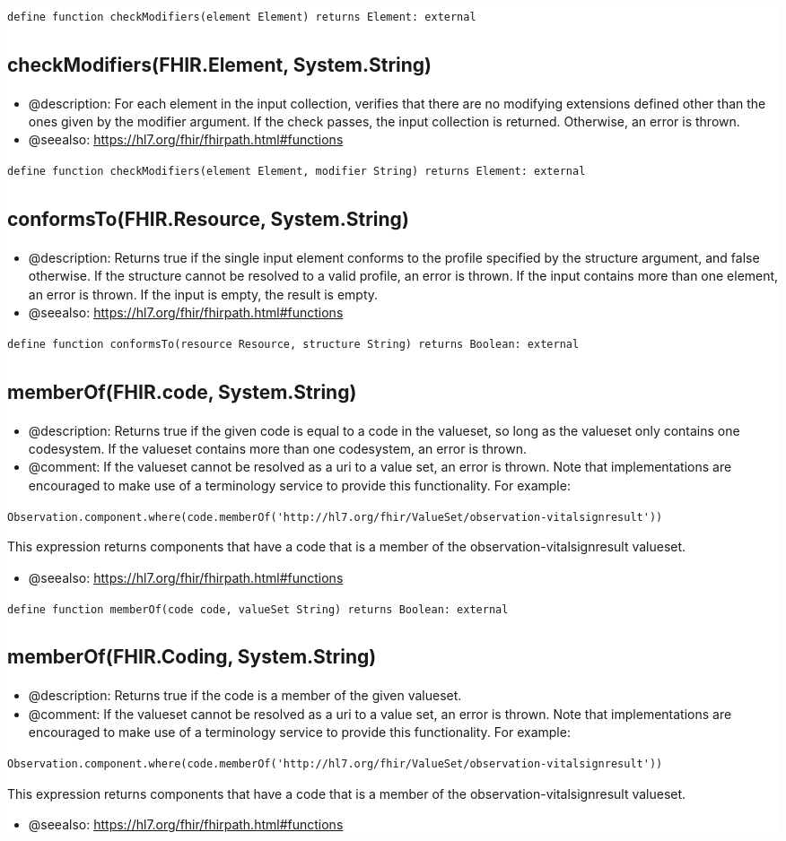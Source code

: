 ```cql
define function checkModifiers(element Element) returns Element: external
```

## checkModifiers(FHIR.Element, System.String)

* @description: For each element in the input collection, verifies that there are no modifying extensions defined other than the ones given by the modifier argument. If the check passes, the input collection is returned. Otherwise, an error is thrown.
* @seealso: https://hl7.org/fhir/fhirpath.html#functions

```cql
define function checkModifiers(element Element, modifier String) returns Element: external
```

## conformsTo(FHIR.Resource, System.String)

* @description: Returns true if the single input element conforms to the profile specified by the structure argument, and false otherwise. If the structure cannot be resolved to a valid profile, an error is thrown. If the input contains more than one element, an error is thrown. If the input is empty, the result is empty.
* @seealso: https://hl7.org/fhir/fhirpath.html#functions

```cql
define function conformsTo(resource Resource, structure String) returns Boolean: external
```

## memberOf(FHIR.code, System.String)

* @description: Returns true if the given code is equal to a code in the valueset, so long as the valueset only contains one codesystem. If the valueset contains more than one codesystem, an error is thrown.
* @comment: If the valueset cannot be resolved as a uri to a value set, an error is thrown.
Note that implementations are encouraged to make use of a terminology service to provide this functionality.
For example:
```fhirpath
Observation.component.where(code.memberOf('http://hl7.org/fhir/ValueSet/observation-vitalsignresult'))
```
This expression returns components that have a code that is a member of the observation-vitalsignresult valueset.
* @seealso: https://hl7.org/fhir/fhirpath.html#functions

```cql
define function memberOf(code code, valueSet String) returns Boolean: external
```

## memberOf(FHIR.Coding, System.String)

* @description: Returns true if the code is a member of the given valueset.
* @comment: If the valueset cannot be resolved as a uri to a value set, an error is thrown.
Note that implementations are encouraged to make use of a terminology service to provide this functionality.
For example:
```fhirpath
Observation.component.where(code.memberOf('http://hl7.org/fhir/ValueSet/observation-vitalsignresult'))
```
This expression returns components that have a code that is a member of the observation-vitalsignresult valueset.
* @seealso: https://hl7.org/fhir/fhirpath.html#functions
